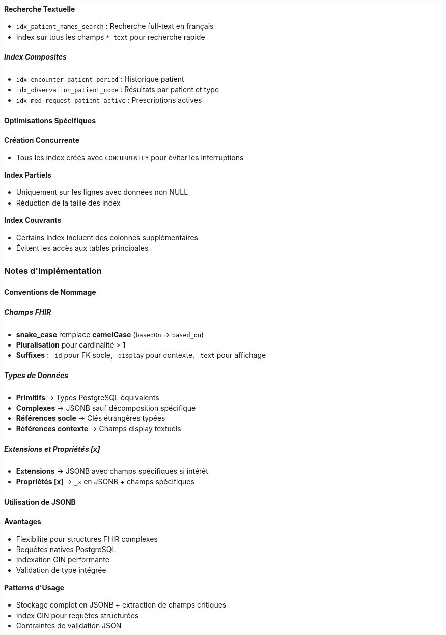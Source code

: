 **Recherche Textuelle**
- `idx_patient_names_search` : Recherche full-text en français
- Index sur tous les champs `*_text` pour recherche rapide

##### Index Composites
- `idx_encounter_patient_period` : Historique patient
- `idx_observation_patient_code` : Résultats par patient et type
- `idx_med_request_patient_active` : Prescriptions actives

#### Optimisations Spécifiques

**Création Concurrente**
- Tous les index créés avec `CONCURRENTLY` pour éviter les interruptions

**Index Partiels**
- Uniquement sur les lignes avec données non NULL
- Réduction de la taille des index

**Index Couvrants**
- Certains index incluent des colonnes supplémentaires
- Évitent les accès aux tables principales

### Notes d'Implémentation

#### Conventions de Nommage

##### Champs FHIR
- **snake_case** remplace **camelCase** (`basedOn` → `based_on`)
- **Pluralisation** pour cardinalité > 1
- **Suffixes** : `_id` pour FK socle, `_display` pour contexte, `_text` pour affichage

##### Types de Données
- **Primitifs** → Types PostgreSQL équivalents
- **Complexes** → JSONB sauf décomposition spécifique
- **Références socle** → Clés étrangères typées
- **Références contexte** → Champs display textuels

##### Extensions et Propriétés [x]
- **Extensions** → JSONB avec champs spécifiques si intérêt
- **Propriétés [x]** → `_x` en JSONB + champs spécifiques

#### Utilisation de JSONB

**Avantages**
- Flexibilité pour structures FHIR complexes
- Requêtes natives PostgreSQL
- Indexation GIN performante
- Validation de type intégrée

**Patterns d'Usage**
- Stockage complet en JSONB + extraction de champs critiques
- Index GIN pour requêtes structurées
- Contraintes de validation JSON
